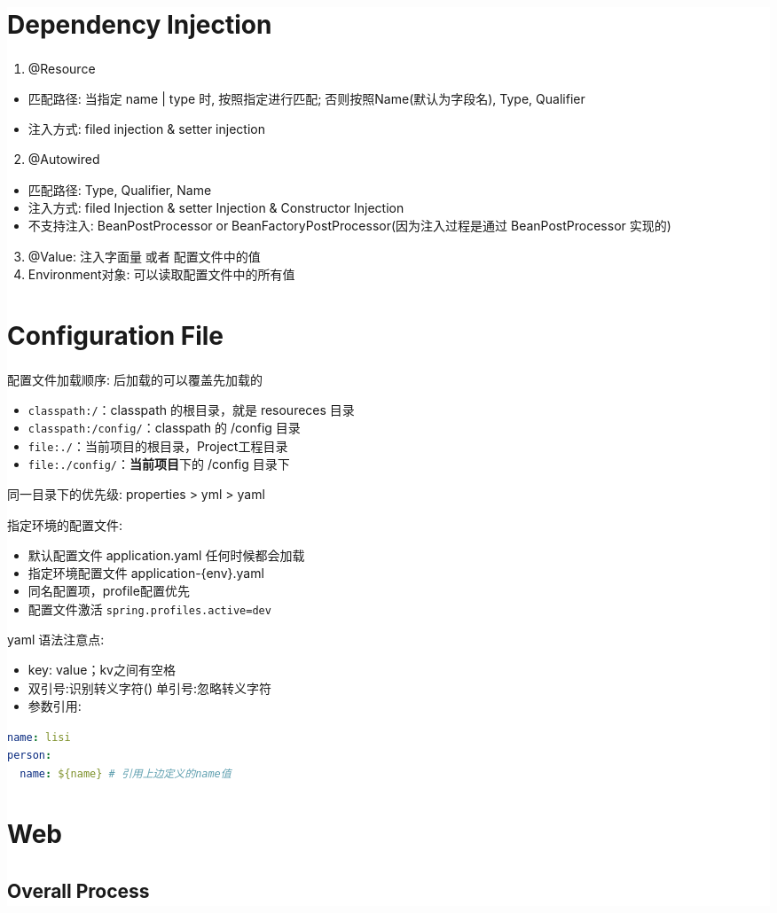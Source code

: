 # Dependency Injection

1. @Resource

- 匹配路径: 当指定 name | type 时, 按照指定进行匹配; 否则按照Name(默认为字段名), Type, Qualifier

- 注入方式: filed injection & setter injection

2. @Autowired

- 匹配路径: Type, Qualifier, Name
- 注入方式: filed Injection & setter Injection & Constructor Injection
- 不支持注入: BeanPostProcessor or BeanFactoryPostProcessor(因为注入过程是通过 BeanPostProcessor 实现的)

3. @Value: 注入字面量 或者 配置文件中的值
3. Environment对象: 可以读取配置文件中的所有值



# Configuration File

配置文件加载顺序: 后加载的可以覆盖先加载的

- `classpath:/`：classpath 的根目录，就是 resoureces 目录
- `classpath:/config/`：classpath 的 /config 目录
- `file:./`：当前项目的根目录，Project工程目录
- `file:./config/`：**当前项目**下的 /config 目录下

同一目录下的优先级: properties > yml > yaml

指定环境的配置文件:

- 默认配置文件  application.yaml 任何时候都会加载
- 指定环境配置文件  application-{env}.yaml
- 同名配置项，profile配置优先
- 配置文件激活 `spring.profiles.active=dev`

yaml 语法注意点:

- key: value；kv之间有空格
- 双引号:识别转义字符() 单引号:忽略转义字符
- 参数引用: 

```yaml
name: lisi 
person:
  name: ${name} # 引用上边定义的name值
```



# Web

## Overall Process
